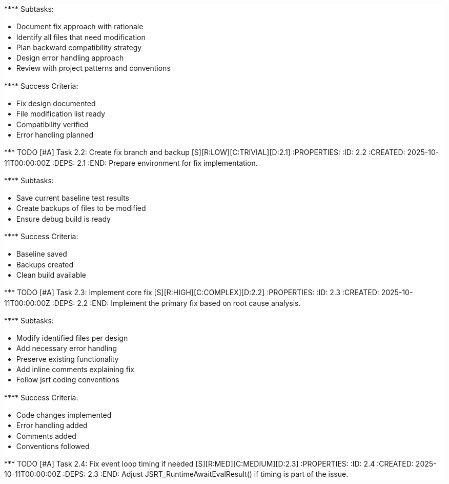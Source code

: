 **** Subtasks:
- Document fix approach with rationale
- Identify all files that need modification
- Plan backward compatibility strategy
- Design error handling approach
- Review with project patterns and conventions

**** Success Criteria:
- Fix design documented
- File modification list ready
- Compatibility verified
- Error handling planned

*** TODO [#A] Task 2.2: Create fix branch and backup [S][R:LOW][C:TRIVIAL][D:2.1]
:PROPERTIES:
:ID: 2.2
:CREATED: 2025-10-11T00:00:00Z
:DEPS: 2.1
:END:
Prepare environment for fix implementation.

**** Subtasks:
- Save current baseline test results
- Create backups of files to be modified
- Ensure debug build is ready

**** Success Criteria:
- Baseline saved
- Backups created
- Clean build available

*** TODO [#A] Task 2.3: Implement core fix [S][R:HIGH][C:COMPLEX][D:2.2]
:PROPERTIES:
:ID: 2.3
:CREATED: 2025-10-11T00:00:00Z
:DEPS: 2.2
:END:
Implement the primary fix based on root cause analysis.

**** Subtasks:
- Modify identified files per design
- Add necessary error handling
- Preserve existing functionality
- Add inline comments explaining fix
- Follow jsrt coding conventions

**** Success Criteria:
- Code changes implemented
- Error handling added
- Comments added
- Conventions followed

*** TODO [#A] Task 2.4: Fix event loop timing if needed [S][R:MED][C:MEDIUM][D:2.3]
:PROPERTIES:
:ID: 2.4
:CREATED: 2025-10-11T00:00:00Z
:DEPS: 2.3
:END:
Adjust JSRT_RuntimeAwaitEvalResult() if timing is part of the issue.

